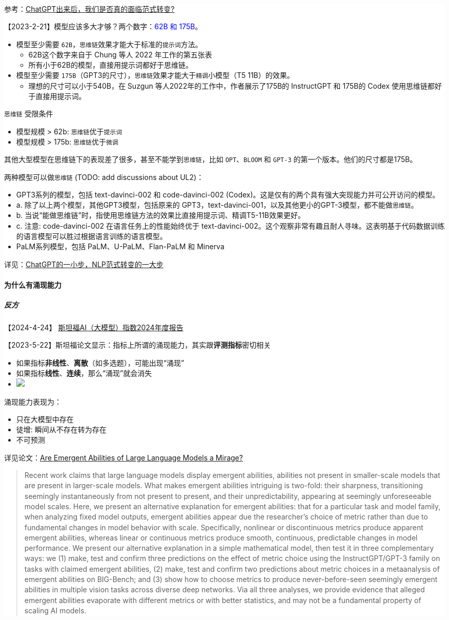 参考：[ChatGPT出来后，我们是否真的面临范式转变?](https://mp.weixin.qq.com/s/q-Ng5uSiR-3EW2Lc6rnr8g)

【2023-2-21】模型应该多大才够？两个数字：<span style='color:blue'>62B 和 175B</span>。
- 模型至少需要 `62B`，`思维链`效果才能大于标准的`提示词`方法。
  - 62B这个数字来自于 Chung 等人 2022 年工作的第五张表
  - 所有小于62B的模型，直接用提示词都好于思维链。
- 模型至少需要 `175B`（GPT3的尺寸），`思维链`效果才能大于`精调`小模型（T5 11B）的效果。
  - 理想的尺寸可以小于540B，在 Suzgun 等人2022年的工作中，作者展示了175B的 InstructGPT 和 175B的 Codex 使用思维链都好于直接用提示词。

`思维链` 受限条件
- 模型规模 > 62b: `思维链`优于`提示词`
- 模型规模 > 175b: `思维链`优于`微调`

其他大型模型在思维链下的表现差了很多，甚至不能学到`思维链`，比如 `OPT`、`BLOOM` 和 `GPT-3` 的第一个版本。他们的尺寸都是175B。

两种模型可以做`思维链` (TODO: add discussions about UL2)：
- GPT3系列的模型，包括 text-davinci-002 和 code-davinci-002 (Codex)。这是仅有的两个具有强大突现能力并可公开访问的模型。
- a. 除了以上两个模型，其他GPT3模型，包括原来的 GPT3，text-davinci-001，以及其他更小的GPT-3模型，都不能做`思维链`。
- b. 当说“能做思维链”时，指使用思维链方法的效果比直接用提示词、精调T5-11B效果更好。
- c. 注意: code-davinci-002 在语言任务上的性能始终优于 text-davinci-002。这个观察非常有趣且耐人寻味。这表明基于代码数据训练的语言模型可以胜过根据语言训练的语言模型。
- PaLM系列模型，包括 PaLM、U-PaLM、Flan-PaLM 和 Minerva

详见：[ChatGPT的一小步，NLP范式转变的一大步](https://zhuanlan.zhihu.com/p/595500888)


#### 为什么有涌现能力


##### 反方

【2024-4-24】 [斯坦福AI（大模型）指数2024年度报告](https://zhuanlan.zhihu.com/p/699687555)

【2023-5-22】斯坦福论文显示：指标上所谓的涌现能力，其实跟**评测指标**密切相关
- 如果指标**非线性**、**离散**（如多选题），可能出现“涌现”
- 如果指标**线性**、**连续**，那么“涌现”就会消失
- ![](https://pic3.zhimg.com/80/v2-4dcad2af93d30a480fec3011e9bbcc5a_1440w.webp)

涌现能力表现为：
- 只在大模型中存在
- 徒增: 瞬间从不存在转为存在
- 不可预测

详见论文：[Are Emergent Abilities of Large Language Models a Mirage?](https://arxiv.org/pdf/2304.15004.pdf)

> Recent work claims that large language models display emergent abilities, abilities not present in smaller-scale models that are present in larger-scale models. What makes emergent abilities intriguing is two-fold: their sharpness, transitioning seemingly instantaneously from not present to present, and their unpredictability, appearing at seemingly unforeseeable model scales. Here, we present an alternative explanation for emergent abilities: that for a particular task and model family, when analyzing fixed model outputs, emergent abilities appear due the researcher’s choice of metric rather than due to fundamental changes in model behavior with scale. Specifically, nonlinear or discontinuous metrics produce apparent emergent abilities, whereas linear or continuous metrics produce smooth, continuous, predictable changes in model performance. We present our alternative explanation in a simple mathematical model, then test it in three complementary ways: we (1) make, test and confirm three predictions on the effect of metric choice using the InstructGPT/GPT-3 family on tasks with claimed emergent abilities, (2) make, test and confirm two predictions about metric choices in a metaanalysis of emergent abilities on BIG-Bench; and (3) show how to choose metrics to produce never-before-seen seemingly emergent abilities in multiple vision tasks across diverse deep networks. Via all three analyses, we provide evidence that alleged emergent abilities evaporate with different metrics or with better statistics, and may not be a fundamental property of scaling AI models.
